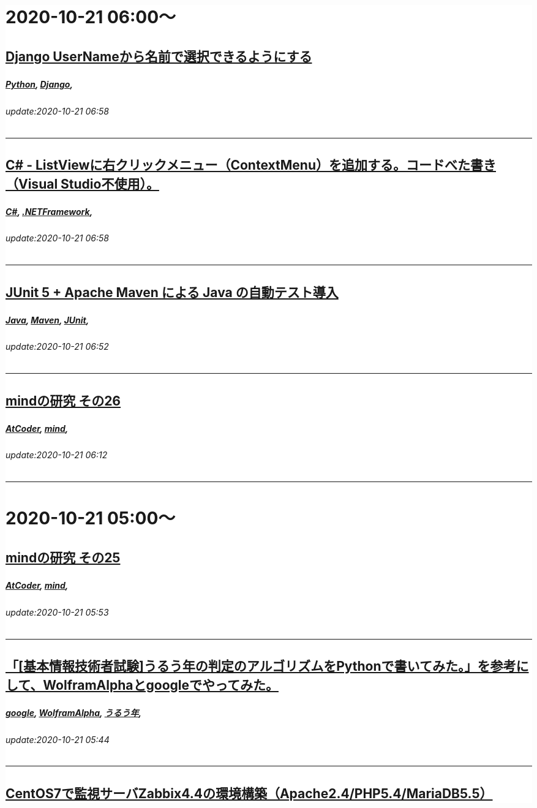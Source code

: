 



# 2020-10-21 06:00～
## [Django UserNameから名前で選択できるようにする](https://qiita.com/hdj16802/items/bfa9cab57d07afdcecf2)
##### [Python](https://qiita.com/tags/Python), [Django](https://qiita.com/tags/Django), 
###### update:2020-10-21 06:58
---
## [C# - ListViewに右クリックメニュー（ContextMenu）を追加する。コードべた書き（Visual Studio不使用）。](https://qiita.com/kob58im/items/a5cb6cc89ad2e4ebdf27)
##### [C#](https://qiita.com/tags/C#), [.NETFramework](https://qiita.com/tags/.NETFramework), 
###### update:2020-10-21 06:58
---
## [JUnit 5 + Apache Maven による Java の自動テスト導入](https://qiita.com/niwasawa/items/3702f9f086b7cb39a795)
##### [Java](https://qiita.com/tags/Java), [Maven](https://qiita.com/tags/Maven), [JUnit](https://qiita.com/tags/JUnit), 
###### update:2020-10-21 06:52
---
## [mindの研究 その26](https://qiita.com/ohisama@github/items/d87d526b32982303cdd5)
##### [AtCoder](https://qiita.com/tags/AtCoder), [mind](https://qiita.com/tags/mind), 
###### update:2020-10-21 06:12
---




# 2020-10-21 05:00～
## [mindの研究 その25](https://qiita.com/ohisama@github/items/6b340177b3b9533e5d16)
##### [AtCoder](https://qiita.com/tags/AtCoder), [mind](https://qiita.com/tags/mind), 
###### update:2020-10-21 05:53
---
## [「[基本情報技術者試験]うるう年の判定のアルゴリズムをPythonで書いてみた。」を参考にして、WolframAlphaとgoogleでやってみた。](https://qiita.com/mrrclb48z/items/01479e242e930e36042b)
##### [google](https://qiita.com/tags/google), [WolframAlpha](https://qiita.com/tags/WolframAlpha), [うるう年](https://qiita.com/tags/うるう年), 
###### update:2020-10-21 05:44
---
## [CentOS7で監視サーバZabbix4.4の環境構築（Apache2.4/PHP5.4/MariaDB5.5）](https://qiita.com/ykai_qiita/items/4273f7bb8c1bcb65cea3)